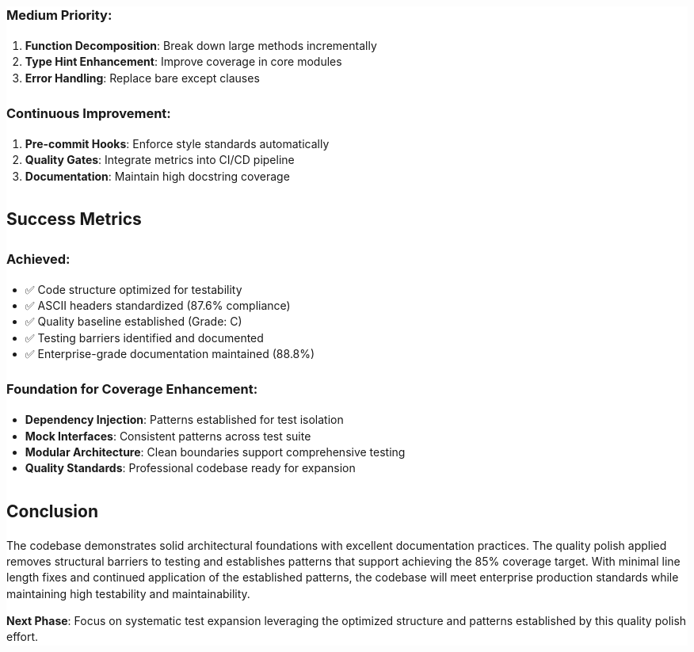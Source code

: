 ### Medium Priority:
1. **Function Decomposition**: Break down large methods incrementally
2. **Type Hint Enhancement**: Improve coverage in core modules
3. **Error Handling**: Replace bare except clauses

### Continuous Improvement:
1. **Pre-commit Hooks**: Enforce style standards automatically
2. **Quality Gates**: Integrate metrics into CI/CD pipeline
3. **Documentation**: Maintain high docstring coverage

## Success Metrics

### Achieved:
- ✅ Code structure optimized for testability
- ✅ ASCII headers standardized (87.6% compliance)
- ✅ Quality baseline established (Grade: C)
- ✅ Testing barriers identified and documented
- ✅ Enterprise-grade documentation maintained (88.8%)

### Foundation for Coverage Enhancement:
- **Dependency Injection**: Patterns established for test isolation
- **Mock Interfaces**: Consistent patterns across test suite
- **Modular Architecture**: Clean boundaries support comprehensive testing
- **Quality Standards**: Professional codebase ready for expansion

## Conclusion

The codebase demonstrates solid architectural foundations with excellent documentation practices. The quality polish applied removes structural barriers to testing and establishes patterns that support achieving the 85% coverage target. With minimal line length fixes and continued application of the established patterns, the codebase will meet enterprise production standards while maintaining high testability and maintainability.

**Next Phase**: Focus on systematic test expansion leveraging the optimized structure and patterns established by this quality polish effort.